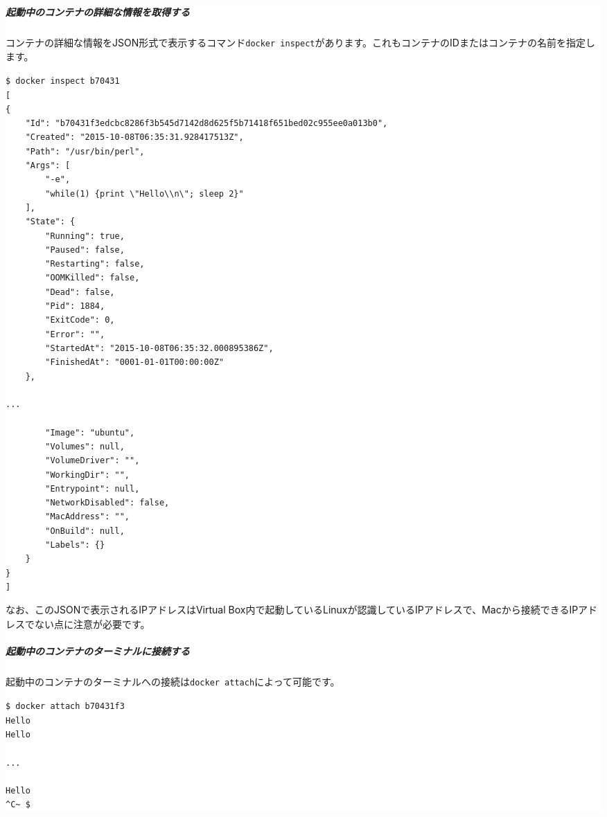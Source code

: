##### 起動中のコンテナの詳細な情報を取得する

コンテナの詳細な情報をJSON形式で表示するコマンド`docker inspect`があります。これもコンテナのIDまたはコンテナの名前を指定します。

```
$ docker inspect b70431
[
{
    "Id": "b70431f3edcbc8286f3b545d7142d8d625f5b71418f651bed02c955ee0a013b0",
    "Created": "2015-10-08T06:35:31.928417513Z",
    "Path": "/usr/bin/perl",
    "Args": [
        "-e",
        "while(1) {print \"Hello\\n\"; sleep 2}"
    ],
    "State": {
        "Running": true,
        "Paused": false,
        "Restarting": false,
        "OOMKilled": false,
        "Dead": false,
        "Pid": 1884,
        "ExitCode": 0,
        "Error": "",
        "StartedAt": "2015-10-08T06:35:32.000895386Z",
        "FinishedAt": "0001-01-01T00:00:00Z"
    },

...

        "Image": "ubuntu",
        "Volumes": null,
        "VolumeDriver": "",
        "WorkingDir": "",
        "Entrypoint": null,
        "NetworkDisabled": false,
        "MacAddress": "",
        "OnBuild": null,
        "Labels": {}
    }
}
]
```

なお、このJSONで表示されるIPアドレスはVirtual Box内で起動しているLinuxが認識しているIPアドレスで、Macから接続できるIPアドレスでない点に注意が必要です。

##### 起動中のコンテナのターミナルに接続する

起動中のコンテナのターミナルへの接続は`docker attach`によって可能です。

```
$ docker attach b70431f3
Hello
Hello

...

Hello
^C~ $
```
